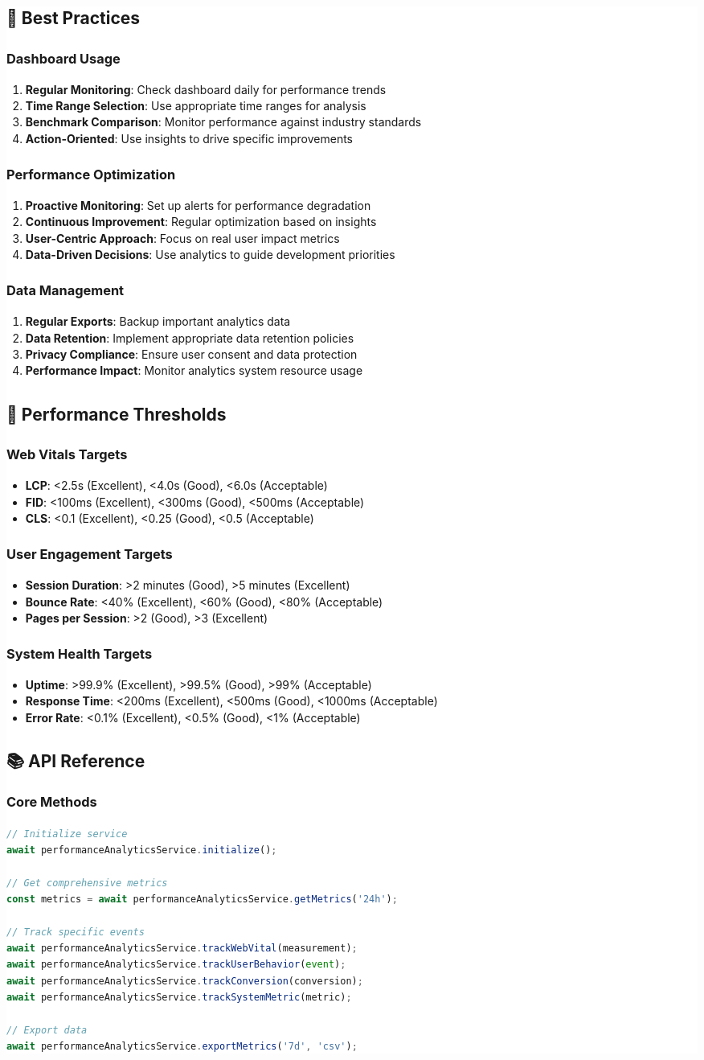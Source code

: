 ## 🎯 Best Practices

### Dashboard Usage

1. **Regular Monitoring**: Check dashboard daily for performance trends
2. **Time Range Selection**: Use appropriate time ranges for analysis
3. **Benchmark Comparison**: Monitor performance against industry standards
4. **Action-Oriented**: Use insights to drive specific improvements

### Performance Optimization

1. **Proactive Monitoring**: Set up alerts for performance degradation
2. **Continuous Improvement**: Regular optimization based on insights
3. **User-Centric Approach**: Focus on real user impact metrics
4. **Data-Driven Decisions**: Use analytics to guide development priorities

### Data Management

1. **Regular Exports**: Backup important analytics data
2. **Data Retention**: Implement appropriate data retention policies
3. **Privacy Compliance**: Ensure user consent and data protection
4. **Performance Impact**: Monitor analytics system resource usage

## 🚦 Performance Thresholds

### Web Vitals Targets
- **LCP**: <2.5s (Excellent), <4.0s (Good), <6.0s (Acceptable)
- **FID**: <100ms (Excellent), <300ms (Good), <500ms (Acceptable)
- **CLS**: <0.1 (Excellent), <0.25 (Good), <0.5 (Acceptable)

### User Engagement Targets
- **Session Duration**: >2 minutes (Good), >5 minutes (Excellent)
- **Bounce Rate**: <40% (Excellent), <60% (Good), <80% (Acceptable)
- **Pages per Session**: >2 (Good), >3 (Excellent)

### System Health Targets
- **Uptime**: >99.9% (Excellent), >99.5% (Good), >99% (Acceptable)
- **Response Time**: <200ms (Excellent), <500ms (Good), <1000ms (Acceptable)
- **Error Rate**: <0.1% (Excellent), <0.5% (Good), <1% (Acceptable)

## 📚 API Reference

### Core Methods

```typescript
// Initialize service
await performanceAnalyticsService.initialize();

// Get comprehensive metrics
const metrics = await performanceAnalyticsService.getMetrics('24h');

// Track specific events
await performanceAnalyticsService.trackWebVital(measurement);
await performanceAnalyticsService.trackUserBehavior(event);
await performanceAnalyticsService.trackConversion(conversion);
await performanceAnalyticsService.trackSystemMetric(metric);

// Export data
await performanceAnalyticsService.exportMetrics('7d', 'csv');
```
